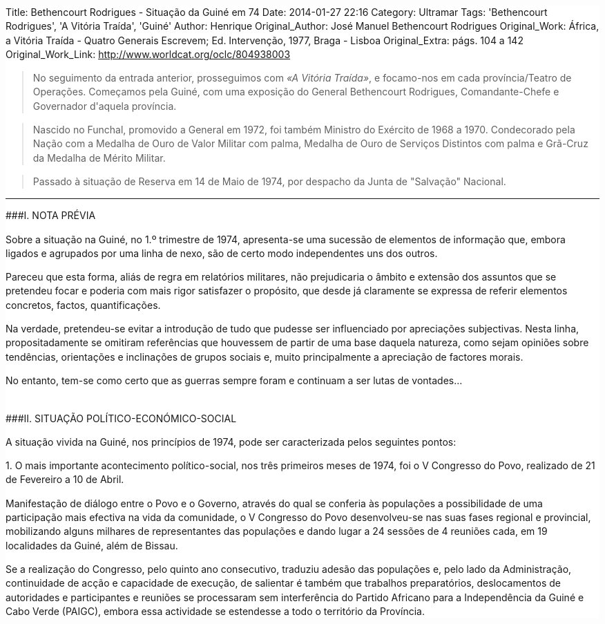 Title: Bethencourt Rodrigues - Situação da Guiné em 74
Date: 2014-01-27 22:16
Category: Ultramar
Tags: 'Bethencourt Rodrigues', 'A Vitória Traída', 'Guiné'
Author: Henrique
Original_Author: José Manuel Bethencourt Rodrigues
Original_Work: África, a Vitória Traída - Quatro Generais Escrevem; Ed. Intervenção, 1977, Braga - Lisboa
Original_Extra: págs. 104 a 142
Original_Work_Link: http://www.worldcat.org/oclc/804938003

>
> No seguimento da entrada anterior, prosseguimos com *«A Vitória Traída»*, e focamo-nos em cada província/Teatro de Operações. Começamos pela Guiné, com uma exposição do General Bethencourt Rodrigues, Comandante-Chefe e Governador d'aquela província.

> Nascido no Funchal, promovido a General em 1972, foi também Ministro do Exército de 1968 a 1970. Condecorado pela Nação com a Medalha de Ouro de Valor Militar com palma, Medalha de Ouro de Serviços Distintos com palma e Grã-Cruz da Medalha de Mérito Militar.

> Passado à situação de Reserva em 14 de Maio de 1974, por despacho da Junta de "Salvação" Nacional.


---

###I\. NOTA PRÉVIA

Sobre a situação na Guiné, no 1.º trimestre de 1974, apresenta-se uma sucessão de elementos de informação que, embora ligados e agrupados por uma linha de nexo, são de certo modo independentes uns dos outros.

Pareceu que esta forma, aliás de regra em relatórios militares, não prejudicaria o âmbito e extensão dos assuntos que se pretendeu focar e poderia com mais rigor satisfazer o propósito, que desde já claramente se expressa de referir elementos concretos, factos, quantificações.

Na verdade, pretendeu-se evitar a introdução de tudo que pudesse ser influenciado por apreciações subjectivas. Nesta linha, propositadamente se omitiram referências que houvessem de partir de uma base daquela natureza, como sejam opiniões sobre tendências, orientações e inclinações de grupos sociais e, muito principalmente a apreciação de factores morais.

No entanto, tem-se como certo que as guerras sempre foram e continuam a ser lutas de vontades...

<br/>
###II. SITUAÇÃO POLÍTICO-ECONÓMICO-SOCIAL

A situação vivida na Guiné, nos princípios de 1974, pode ser caracterizada pelos seguintes pontos:

1\. O mais importante acontecimento político-social, nos três primeiros meses de 1974, foi o V Congresso do Povo, realizado de 21 de Fevereiro a 10 de Abril.

Manifestação de diálogo entre o Povo e o Governo, através do qual se conferia às populações a possibilidade de uma participação mais efectiva na vida da comunidade, o V Congresso do Povo desenvolveu-se nas suas fases regional e provincial, mobilizando alguns milhares de representantes das populações e dando lugar a 24 sessões de 4 reuniões cada, em 19 localidades da Guiné, além de Bissau.

Se a realização do Congresso, pelo quinto ano consecutivo, traduziu adesão das populações e, pelo lado da Administração, continuidade de acção e capacidade de execução, de salientar é também que trabalhos preparatórios, deslocamentos de autoridades e participantes e reuniões se processaram sem interferência do Partido Africano para a Independência da Guiné e Cabo Verde (PAIGC), embora essa actividade se estendesse a todo o território da Província.
